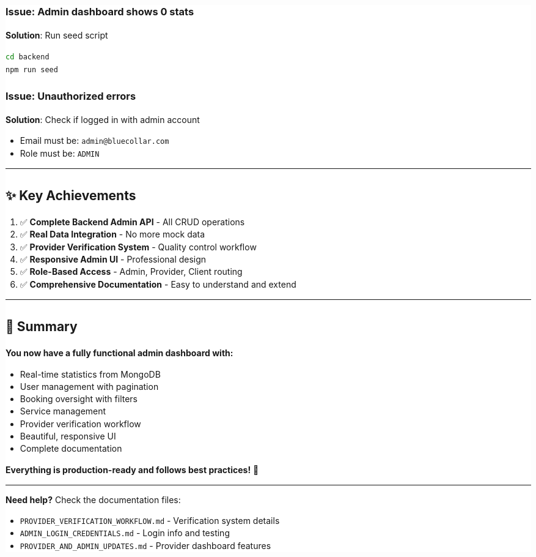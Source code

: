 ### Issue: Admin dashboard shows 0 stats
**Solution**: Run seed script
```bash
cd backend
npm run seed
```

### Issue: Unauthorized errors
**Solution**: Check if logged in with admin account
- Email must be: `admin@bluecollar.com`
- Role must be: `ADMIN`

---

## ✨ Key Achievements

1. ✅ **Complete Backend Admin API** - All CRUD operations
2. ✅ **Real Data Integration** - No more mock data
3. ✅ **Provider Verification System** - Quality control workflow
4. ✅ **Responsive Admin UI** - Professional design
5. ✅ **Role-Based Access** - Admin, Provider, Client routing
6. ✅ **Comprehensive Documentation** - Easy to understand and extend

---

## 📝 Summary

**You now have a fully functional admin dashboard with:**
- Real-time statistics from MongoDB
- User management with pagination
- Booking oversight with filters
- Service management
- Provider verification workflow
- Beautiful, responsive UI
- Complete documentation

**Everything is production-ready and follows best practices!** 🎉

---

**Need help?** Check the documentation files:
- `PROVIDER_VERIFICATION_WORKFLOW.md` - Verification system details
- `ADMIN_LOGIN_CREDENTIALS.md` - Login info and testing
- `PROVIDER_AND_ADMIN_UPDATES.md` - Provider dashboard features
